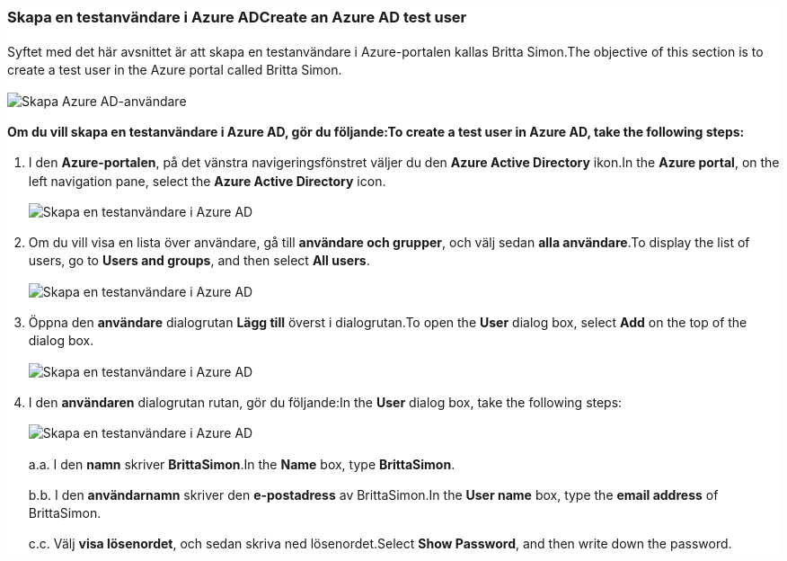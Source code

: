 ### <a name="create-an-azure-ad-test-user"></a><span data-ttu-id="0ab3d-208">Skapa en testanvändare i Azure AD</span><span class="sxs-lookup"><span data-stu-id="0ab3d-208">Create an Azure AD test user</span></span>
<span data-ttu-id="0ab3d-209">Syftet med det här avsnittet är att skapa en testanvändare i Azure-portalen kallas Britta Simon.</span><span class="sxs-lookup"><span data-stu-id="0ab3d-209">The objective of this section is to create a test user in the Azure portal called Britta Simon.</span></span>

![Skapa Azure AD-användare][100]

<span data-ttu-id="0ab3d-211">**Om du vill skapa en testanvändare i Azure AD, gör du följande:**</span><span class="sxs-lookup"><span data-stu-id="0ab3d-211">**To create a test user in Azure AD, take the following steps:**</span></span>

1. <span data-ttu-id="0ab3d-212">I den **Azure-portalen**, på det vänstra navigeringsfönstret väljer du den **Azure Active Directory** ikon.</span><span class="sxs-lookup"><span data-stu-id="0ab3d-212">In the **Azure portal**, on the left navigation pane, select the **Azure Active Directory** icon.</span></span>

    ![Skapa en testanvändare i Azure AD](./media/active-directory-saas-hr2day-tutorial/create_aaduser_01.png) 

2. <span data-ttu-id="0ab3d-214">Om du vill visa en lista över användare, gå till **användare och grupper**, och välj sedan **alla användare**.</span><span class="sxs-lookup"><span data-stu-id="0ab3d-214">To display the list of users, go to **Users and groups**, and then select **All users**.</span></span>
    
    ![Skapa en testanvändare i Azure AD](./media/active-directory-saas-hr2day-tutorial/create_aaduser_02.png) 

3. <span data-ttu-id="0ab3d-216">Öppna den **användare** dialogrutan **Lägg till** överst i dialogrutan.</span><span class="sxs-lookup"><span data-stu-id="0ab3d-216">To open the **User** dialog box, select **Add** on the top of the dialog box.</span></span>
 
    ![Skapa en testanvändare i Azure AD](./media/active-directory-saas-hr2day-tutorial/create_aaduser_03.png) 

4. <span data-ttu-id="0ab3d-218">I den **användaren** dialogrutan rutan, gör du följande:</span><span class="sxs-lookup"><span data-stu-id="0ab3d-218">In the **User** dialog box, take the following steps:</span></span>
 
    ![Skapa en testanvändare i Azure AD](./media/active-directory-saas-hr2day-tutorial/create_aaduser_04.png) 

    <span data-ttu-id="0ab3d-220">a.</span><span class="sxs-lookup"><span data-stu-id="0ab3d-220">a.</span></span> <span data-ttu-id="0ab3d-221">I den **namn** skriver **BrittaSimon**.</span><span class="sxs-lookup"><span data-stu-id="0ab3d-221">In the **Name** box, type **BrittaSimon**.</span></span>

    <span data-ttu-id="0ab3d-222">b.</span><span class="sxs-lookup"><span data-stu-id="0ab3d-222">b.</span></span> <span data-ttu-id="0ab3d-223">I den **användarnamn** skriver den **e-postadress** av BrittaSimon.</span><span class="sxs-lookup"><span data-stu-id="0ab3d-223">In the **User name** box, type the **email address** of BrittaSimon.</span></span>

    <span data-ttu-id="0ab3d-224">c.</span><span class="sxs-lookup"><span data-stu-id="0ab3d-224">c.</span></span> <span data-ttu-id="0ab3d-225">Välj **visa lösenordet**, och sedan skriva ned lösenordet.</span><span class="sxs-lookup"><span data-stu-id="0ab3d-225">Select **Show Password**, and then write down the password.</span></span>


[1]: ./media/active-directory-saas-hr2day-tutorial/tutorial_general_01.png
[2]: ./media/active-directory-saas-hr2day-tutorial/tutorial_general_02.png
[3]: ./media/active-directory-saas-hr2day-tutorial/tutorial_general_03.png
[4]: ./media/active-directory-saas-hr2day-tutorial/tutorial_general_04.png
[100]: ./media/active-directory-saas-hr2day-tutorial/tutorial_general_100.png
[200]: ./media/active-directory-saas-hr2day-tutorial/tutorial_general_200.png
[201]: ./media/active-directory-saas-hr2day-tutorial/tutorial_general_201.png
[202]: ./media/active-directory-saas-hr2day-tutorial/tutorial_general_202.png
[203]: ./media/active-directory-saas-hr2day-tutorial/tutorial_general_203.png